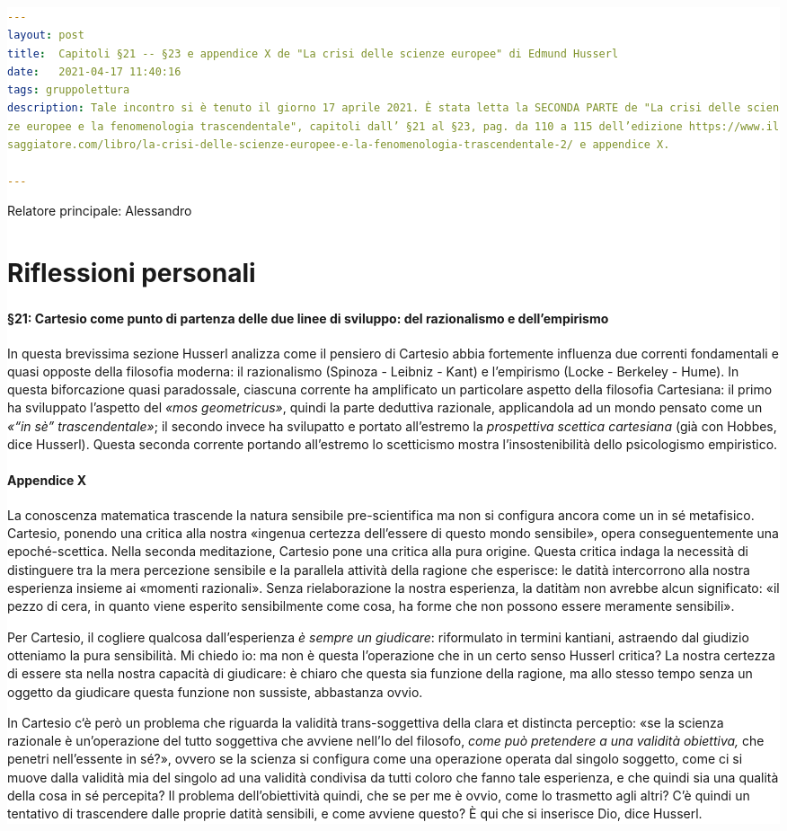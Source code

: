 ```yaml
---
layout: post
title:  Capitoli §21 -- §23 e appendice X de "La crisi delle scienze europee" di Edmund Husserl
date:   2021-04-17 11:40:16
tags: gruppolettura
description: Tale incontro si è tenuto il giorno 17 aprile 2021. È stata letta la SECONDA PARTE de "La crisi delle scienze europee e la fenomenologia trascendentale", capitoli dall’ §21 al §23, pag. da 110 a 115 dell’edizione https://www.ilsaggiatore.com/libro/la-crisi-delle-scienze-europee-e-la-fenomenologia-trascendentale-2/ e appendice X.

---
```


Relatore principale: Alessandro

# Riflessioni personali


#### §21: Cartesio come punto di partenza delle due linee di sviluppo: del razionalismo e dell’empirismo

In questa brevissima sezione Husserl analizza come il pensiero di Cartesio abbia fortemente influenza due correnti fondamentali e quasi opposte della filosofia moderna: il razionalismo (Spinoza - Leibniz - Kant) e l’empirismo (Locke - Berkeley - Hume). In questa biforcazione quasi paradossale, ciascuna corrente ha amplificato un particolare aspetto della filosofia Cartesiana: il primo ha sviluppato l’aspetto del _«mos geometricus»_, quindi la parte deduttiva razionale, applicandola ad un mondo pensato come un _«“in sè” trascendentale»_; il secondo invece ha svilupatto e portato all’estremo la _prospettiva scettica cartesiana_ (già con Hobbes, dice Husserl). Questa seconda corrente portando all’estremo lo scetticismo mostra l’insostenibilità dello psicologismo empiristico.

#### Appendice X

La conoscenza matematica trascende la natura sensibile pre-scientifica ma non si configura ancora come un in sé metafisico. Cartesio, ponendo una critica alla nostra «ingenua certezza dell’essere di questo mondo sensibile», opera conseguentemente una epoché-scettica. Nella seconda meditazione, Cartesio pone una critica alla pura origine. Questa critica indaga la necessità di distinguere tra la mera percezione sensibile e la parallela attività della ragione che esperisce: le datità intercorrono alla nostra esperienza insieme ai «momenti razionali». Senza rielaborazione la nostra esperienza, la datitàm non avrebbe alcun significato: «il pezzo di cera, in quanto viene esperito sensibilmente come cosa, ha forme che non possono essere meramente sensibili».

Per Cartesio, il cogliere qualcosa dall’esperienza _è sempre un giudicare_: riformulato in termini kantiani, astraendo dal giudizio otteniamo la pura sensibilità. Mi chiedo io: ma non è questa l’operazione che in un certo senso Husserl critica? La nostra certezza di essere sta nella nostra capacità di giudicare: è chiaro che questa sia funzione della ragione, ma allo stesso tempo senza un oggetto da giudicare questa funzione non sussiste, abbastanza ovvio.

In Cartesio c‘è però un problema che riguarda la validità trans-soggettiva della clara et distincta perceptio: «se la scienza razionale è un’operazione del tutto soggettiva che avviene nell’Io del filosofo, _come può pretendere a una validità obiettiva,_ che penetri nell’essente in sé?», ovvero se la scienza si configura come una operazione operata dal singolo soggetto, come ci si muove dalla validità mia del singolo ad una validità condivisa da tutti coloro che fanno tale esperienza, e che quindi sia una qualità della cosa in sé percepita? Il problema dell’obiettività quindi, che se per me è ovvio, come lo trasmetto agli altri? C’è quindi un tentativo di trascendere dalle proprie datità sensibili, e come avviene questo? È qui che si inserisce Dio, dice Husserl.
